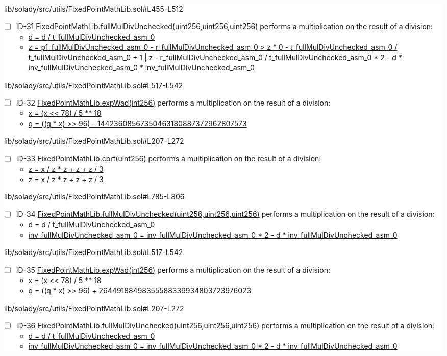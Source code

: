 lib/solady/src/utils/FixedPointMathLib.sol#L455-L512


 - [ ] ID-31
[FixedPointMathLib.fullMulDivUnchecked(uint256,uint256,uint256)](lib/solady/src/utils/FixedPointMathLib.sol#L517-L542) performs a multiplication on the result of a division:
	- [d = d / t_fullMulDivUnchecked_asm_0](lib/solady/src/utils/FixedPointMathLib.sol#L529)
	- [z = p1_fullMulDivUnchecked_asm_0 - r_fullMulDivUnchecked_asm_0 > z * 0 - t_fullMulDivUnchecked_asm_0 / t_fullMulDivUnchecked_asm_0 + 1 | z - r_fullMulDivUnchecked_asm_0 / t_fullMulDivUnchecked_asm_0 * 2 - d * inv_fullMulDivUnchecked_asm_0 * inv_fullMulDivUnchecked_asm_0](lib/solady/src/utils/FixedPointMathLib.sol#L536-L540)

lib/solady/src/utils/FixedPointMathLib.sol#L517-L542


 - [ ] ID-32
[FixedPointMathLib.expWad(int256)](lib/solady/src/utils/FixedPointMathLib.sol#L207-L272) performs a multiplication on the result of a division:
	- [x = (x << 78) / 5 ** 18](lib/solady/src/utils/FixedPointMathLib.sol#L226)
	- [q = ((q * x) >> 96) - 14423608567350463180887372962807573](lib/solady/src/utils/FixedPointMathLib.sol#L249)

lib/solady/src/utils/FixedPointMathLib.sol#L207-L272


 - [ ] ID-33
[FixedPointMathLib.cbrt(uint256)](lib/solady/src/utils/FixedPointMathLib.sol#L785-L806) performs a multiplication on the result of a division:
	- [z = x / z * z + z + z / 3](lib/solady/src/utils/FixedPointMathLib.sol#L801)
	- [z = x / z * z + z + z / 3](lib/solady/src/utils/FixedPointMathLib.sol#L802)

lib/solady/src/utils/FixedPointMathLib.sol#L785-L806


 - [ ] ID-34
[FixedPointMathLib.fullMulDivUnchecked(uint256,uint256,uint256)](lib/solady/src/utils/FixedPointMathLib.sol#L517-L542) performs a multiplication on the result of a division:
	- [d = d / t_fullMulDivUnchecked_asm_0](lib/solady/src/utils/FixedPointMathLib.sol#L529)
	- [inv_fullMulDivUnchecked_asm_0 = inv_fullMulDivUnchecked_asm_0 * 2 - d * inv_fullMulDivUnchecked_asm_0](lib/solady/src/utils/FixedPointMathLib.sol#L533)

lib/solady/src/utils/FixedPointMathLib.sol#L517-L542


 - [ ] ID-35
[FixedPointMathLib.expWad(int256)](lib/solady/src/utils/FixedPointMathLib.sol#L207-L272) performs a multiplication on the result of a division:
	- [x = (x << 78) / 5 ** 18](lib/solady/src/utils/FixedPointMathLib.sol#L226)
	- [q = ((q * x) >> 96) + 26449188498355588339934803723976023](lib/solady/src/utils/FixedPointMathLib.sol#L250)

lib/solady/src/utils/FixedPointMathLib.sol#L207-L272


 - [ ] ID-36
[FixedPointMathLib.fullMulDivUnchecked(uint256,uint256,uint256)](lib/solady/src/utils/FixedPointMathLib.sol#L517-L542) performs a multiplication on the result of a division:
	- [d = d / t_fullMulDivUnchecked_asm_0](lib/solady/src/utils/FixedPointMathLib.sol#L529)
	- [inv_fullMulDivUnchecked_asm_0 = inv_fullMulDivUnchecked_asm_0 * 2 - d * inv_fullMulDivUnchecked_asm_0](lib/solady/src/utils/FixedPointMathLib.sol#L532)
